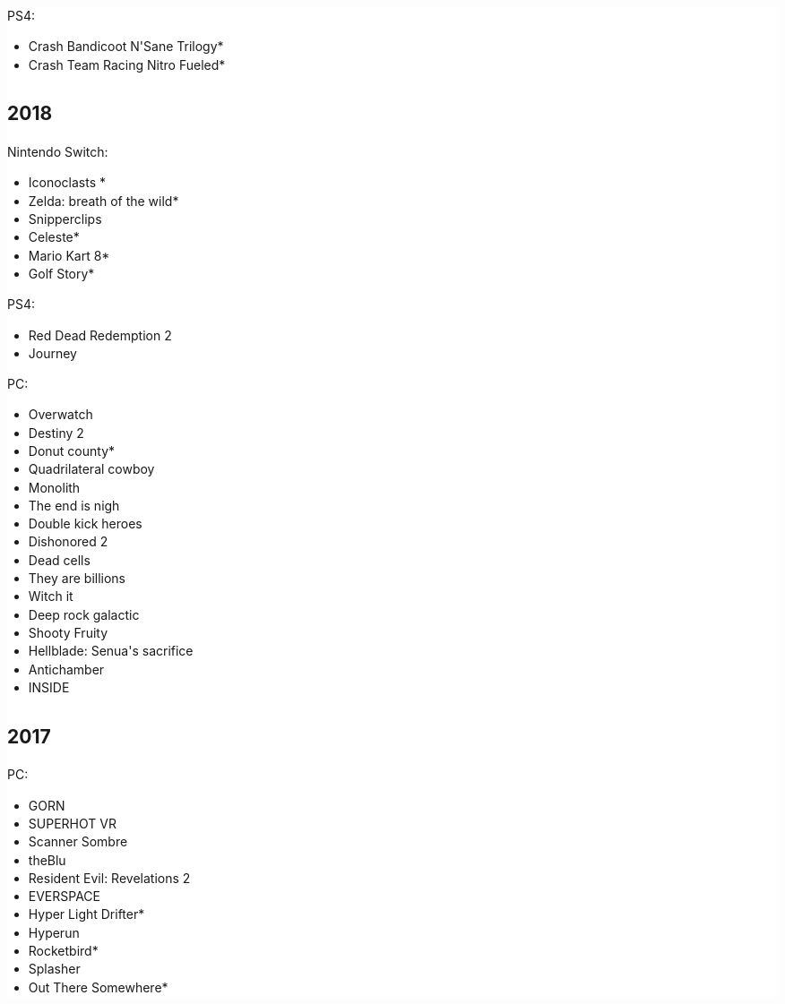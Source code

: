 PS4:

- Crash Bandicoot N'Sane Trilogy*
- Crash Team Racing Nitro Fueled*

## 2018

Nintendo Switch:

- Iconoclasts *
- Zelda: breath of the wild*
- Snipperclips 
- Celeste*
- Mario Kart 8*
- Golf Story*

PS4:

- Red Dead Redemption 2
- Journey

PC:

- Overwatch
- Destiny 2
- Donut county*
- Quadrilateral cowboy
- Monolith
- The end is nigh
- Double kick heroes
- Dishonored 2
- Dead cells
- They are billions
- Witch it
- Deep rock galactic
- Shooty Fruity
- Hellblade: Senua's sacrifice
- Antichamber
- INSIDE

## 2017

PC:

- GORN
- SUPERHOT VR
- Scanner Sombre
- theBlu
- Resident Evil: Revelations 2
- EVERSPACE
- Hyper Light Drifter*
- Hyperun
- Rocketbird*
- Splasher
- Out There Somewhere*
  